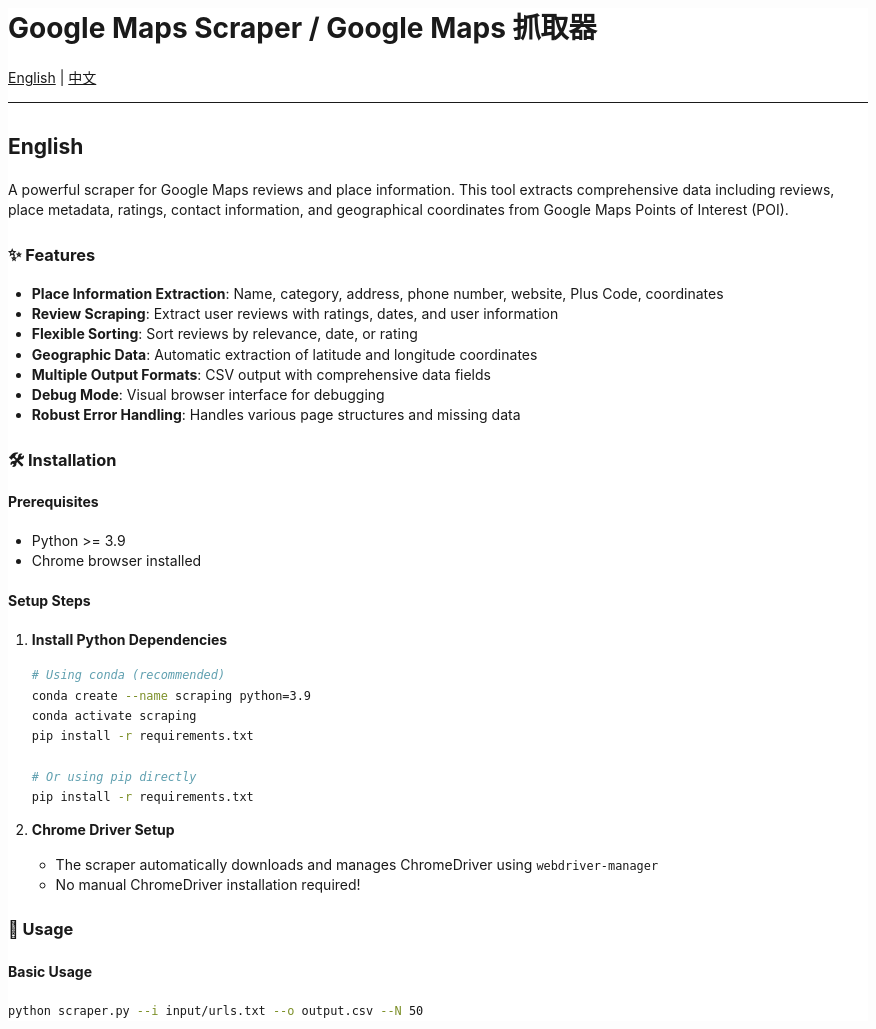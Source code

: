 # Google Maps Scraper / Google Maps 抓取器

[English](#english) | [中文](#中文)

---

## English

A powerful scraper for Google Maps reviews and place information. This tool extracts comprehensive data including reviews, place metadata, ratings, contact information, and geographical coordinates from Google Maps Points of Interest (POI).

### ✨ Features

- **Place Information Extraction**: Name, category, address, phone number, website, Plus Code, coordinates
- **Review Scraping**: Extract user reviews with ratings, dates, and user information  
- **Flexible Sorting**: Sort reviews by relevance, date, or rating
- **Geographic Data**: Automatic extraction of latitude and longitude coordinates
- **Multiple Output Formats**: CSV output with comprehensive data fields
- **Debug Mode**: Visual browser interface for debugging
- **Robust Error Handling**: Handles various page structures and missing data

### 🛠 Installation

#### Prerequisites
- Python >= 3.9
- Chrome browser installed

#### Setup Steps

1. **Install Python Dependencies**
   ```bash
   # Using conda (recommended)
   conda create --name scraping python=3.9
   conda activate scraping
   pip install -r requirements.txt
   
   # Or using pip directly
   pip install -r requirements.txt
   ```

2. **Chrome Driver Setup**
   - The scraper automatically downloads and manages ChromeDriver using `webdriver-manager`
   - No manual ChromeDriver installation required!

### 📖 Usage

#### Basic Usage

```bash
python scraper.py --i input/urls.txt --o output.csv --N 50
```
